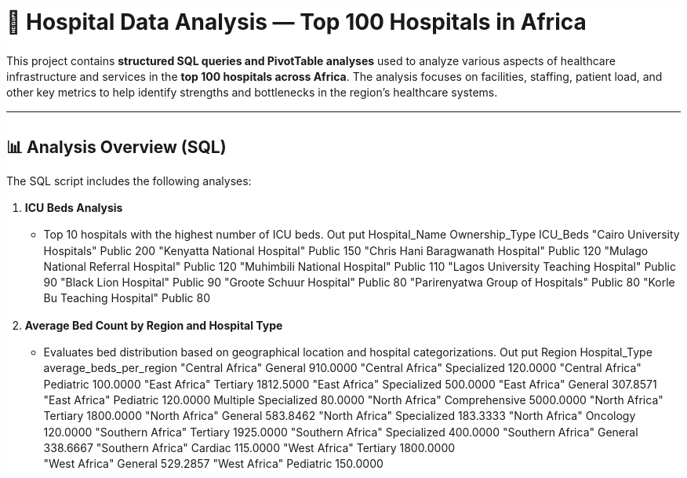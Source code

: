 # 🏥 Hospital Data Analysis — Top 100 Hospitals in Africa

This project contains **structured SQL queries and PivotTable analyses** used to analyze various aspects of healthcare infrastructure and services in the **top 100 hospitals across Africa**. The analysis focuses on facilities, staffing, patient load, and other key metrics to help identify strengths and bottlenecks in the region’s healthcare systems.

---

## 📊 Analysis Overview (SQL)

The SQL script includes the following analyses:

1. **ICU Beds Analysis**  
   - Top 10 hospitals with the highest number of ICU beds.
Out put
Hospital_Name	Ownership_Type	ICU_Beds
"Cairo University Hospitals"	Public	200
"Kenyatta National Hospital"	Public	150
"Chris Hani Baragwanath Hospital"	Public	120
"Mulago National Referral Hospital"	Public	120
"Muhimbili National Hospital"	Public	110
"Lagos University Teaching Hospital"	Public	90
"Black Lion Hospital"	Public	90
"Groote Schuur Hospital"	Public	80
"Parirenyatwa Group of Hospitals"	Public	80
"Korle Bu Teaching Hospital"	Public	80



2. **Average Bed Count by Region and Hospital Type**  
   - Evaluates bed distribution based on geographical location and hospital categorizations.
Out put
Region	Hospital_Type	average_beds_per_region
"Central Africa"	General	910.0000
"Central Africa"	Specialized	120.0000
"Central Africa"	Pediatric	100.0000
"East Africa"	Tertiary	1812.5000
"East Africa"	Specialized	500.0000
"East Africa"	General	307.8571
"East Africa"	Pediatric	120.0000
Multiple	Specialized	80.0000
"North Africa"	Comprehensive	5000.0000
"North Africa"	Tertiary	1800.0000
"North Africa"	General	583.8462
"North Africa"	Specialized	183.3333
"North Africa"	Oncology	120.0000
"Southern Africa"	Tertiary	1925.0000
"Southern Africa"	Specialized	400.0000
"Southern Africa"	General	338.6667
"Southern Africa"	Cardiac	115.0000
"West Africa"	Tertiary	1800.0000	
"West Africa"	General	529.2857
"West Africa"	Pediatric	150.0000
